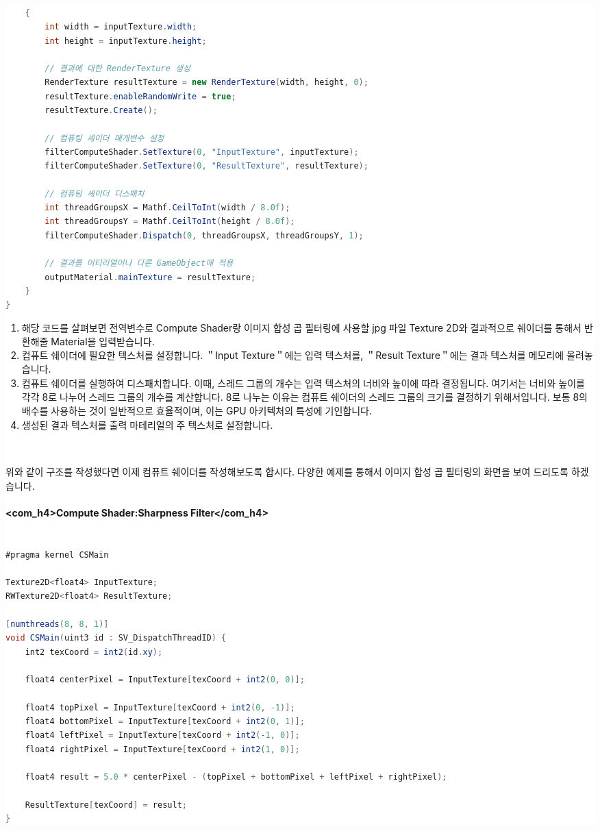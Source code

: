```c#
    {
        int width = inputTexture.width;
        int height = inputTexture.height;

        // 결과에 대한 RenderTexture 생성
        RenderTexture resultTexture = new RenderTexture(width, height, 0);
        resultTexture.enableRandomWrite = true;
        resultTexture.Create();

        // 컴퓨팅 셰이더 매개변수 설정
        filterComputeShader.SetTexture(0, "InputTexture", inputTexture);
        filterComputeShader.SetTexture(0, "ResultTexture", resultTexture);

        // 컴퓨팅 셰이더 디스패치
        int threadGroupsX = Mathf.CeilToInt(width / 8.0f);
        int threadGroupsY = Mathf.CeilToInt(height / 8.0f);
        filterComputeShader.Dispatch(0, threadGroupsX, threadGroupsY, 1);

        // 결과를 머티리얼이나 다른 GameObject에 적용
        outputMaterial.mainTexture = resultTexture;
    }
}

```

1. 해당 코드를 살펴보면 전역변수로 Compute Shader랑 이미지 합성 곱 필터링에 사용할 jpg 파일 Texture 2D와 결과적으로 쉐이더를 통해서 반환해줄 Material을 입력받습니다.
2. 컴퓨트 쉐이더에 필요한 텍스처를 설정합니다. ＂Input Texture＂에는 입력 텍스처를, ＂Result Texture＂에는 결과 텍스처를 메모리에 올려놓습니다.
3. 컴퓨트 쉐이더를 실행하여 디스패치합니다. 이때, 스레드 그룹의 개수는 입력 텍스처의 너비와 높이에 따라 결정됩니다. 여기서는 너비와 높이를 각각 8로 나누어 스레드 그룹의 개수를 계산합니다. 8로 나누는 이유는 컴퓨트 쉐이더의 스레드 그룹의 크기를 결정하기 위해서입니다. 보통 8의 배수를 사용하는 것이 일반적으로 효율적이며, 이는 GPU 아키텍처의 특성에 기인합니다.
4. 생성된 결과 텍스처를 출력 마테리얼의 주 텍스처로 설정합니다.

<br>

위와 같이 구조를 작성했다면 이제 컴퓨트 쉐이더를 작성해보도록 합시다. 다양한 예제를 통해서 이미지 합성 곱 필터링의 화면을 보여 드리도록 하겠습니다.

#### **<com_h4>Compute Shader:Sharpness Filter</com_h4>**

```c#

#pragma kernel CSMain

Texture2D<float4> InputTexture;
RWTexture2D<float4> ResultTexture;

[numthreads(8, 8, 1)]
void CSMain(uint3 id : SV_DispatchThreadID) {
    int2 texCoord = int2(id.xy);

    float4 centerPixel = InputTexture[texCoord + int2(0, 0)];

    float4 topPixel = InputTexture[texCoord + int2(0, -1)];
    float4 bottomPixel = InputTexture[texCoord + int2(0, 1)];
    float4 leftPixel = InputTexture[texCoord + int2(-1, 0)];
    float4 rightPixel = InputTexture[texCoord + int2(1, 0)];

    float4 result = 5.0 * centerPixel - (topPixel + bottomPixel + leftPixel + rightPixel);

    ResultTexture[texCoord] = result;
}

```
